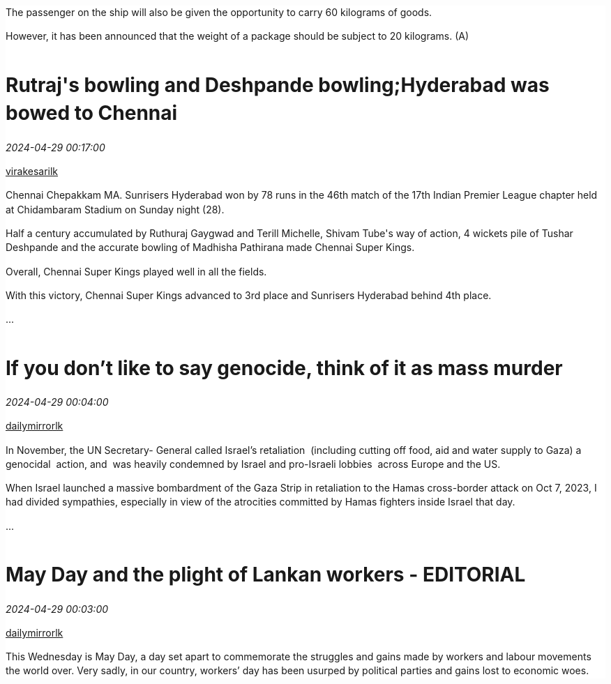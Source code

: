 The passenger on the ship will also be given the opportunity to carry 60 kilograms of goods.

However, it has been announced that the weight of a package should be subject to 20 kilograms. (A)



# Rutraj's bowling and Deshpande bowling;Hyderabad was bowed to Chennai

*2024-04-29 00:17:00*

[virakesarilk](https://www.virakesari.lk/article/182183)

Chennai Chepakkam MA. Sunrisers Hyderabad won by 78 runs in the 46th match of the 17th Indian Premier League chapter held at Chidambaram Stadium on Sunday night (28).

Half a century accumulated by Ruthuraj Gaygwad and Terill Michelle, Shivam Tube's way of action, 4 wickets pile of Tushar Deshpande and the accurate bowling of Madhisha Pathirana made Chennai Super Kings.

Overall, Chennai Super Kings played well in all the fields.

With this victory, Chennai Super Kings advanced to 3rd place and Sunrisers Hyderabad behind 4th place.

...



# If you don’t like to say genocide, think of it as mass murder

*2024-04-29 00:04:00*

[dailymirrorlk](https://www.dailymirror.lk/opinion/If-you-dont-like-to-say-genocide-think-of-it-as-mass-murder/172-281514)

In November, the UN Secretary- General called Israel’s retaliation  (including cutting off food, aid and water supply to Gaza) a genocidal  action, and  was heavily condemned by Israel and pro-Israeli lobbies  across Europe and the US.

When Israel launched a massive bombardment of the Gaza Strip in retaliation to the Hamas cross-border attack on Oct 7, 2023, I had divided sympathies, especially in view of the atrocities committed by Hamas fighters inside Israel that day.

...



# May Day and the plight of Lankan workers - EDITORIAL

*2024-04-29 00:03:00*

[dailymirrorlk](https://www.dailymirror.lk/opinion/May-Day-and-the-plight-of-Lankan-workers-EDITORIAL/172-281513)

This Wednesday is May Day, a day set apart to commemorate the struggles and gains made by workers and labour movements the world over. Very sadly, in our country, workers’ day has been usurped by political parties and gains lost to economic woes.
